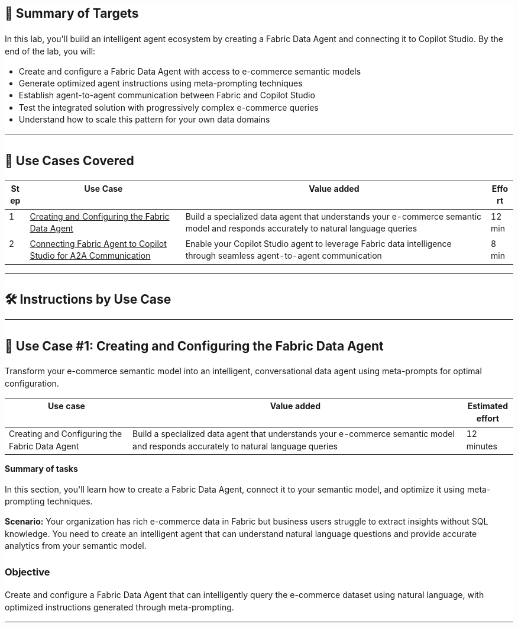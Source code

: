 
## 🎯 Summary of Targets

In this lab, you'll build an intelligent agent ecosystem by creating a Fabric Data Agent and connecting it to Copilot Studio. By the end of the lab, you will:

* Create and configure a Fabric Data Agent with access to e-commerce semantic models
* Generate optimized agent instructions using meta-prompting techniques
* Establish agent-to-agent communication between Fabric and Copilot Studio
* Test the integrated solution with progressively complex e-commerce queries
* Understand how to scale this pattern for your own data domains

---

## 🧩 Use Cases Covered

| Step | Use Case | Value added | Effort |
|------|----------|-------------|--------|
| 1 | [Creating and Configuring the Fabric Data Agent](#-use-case-1-creating-and-configuring-the-fabric-data-agent) | Build a specialized data agent that understands your e-commerce semantic model and responds accurately to natural language queries | 12 min |
| 2 | [Connecting Fabric Agent to Copilot Studio for A2A Communication](#-use-case-2-connecting-fabric-agent-to-copilot-studio-for-a2a-communication) | Enable your Copilot Studio agent to leverage Fabric data intelligence through seamless agent-to-agent communication | 8 min |

---

## 🛠️ Instructions by Use Case

---

## 🧱 Use Case #1: Creating and Configuring the Fabric Data Agent

Transform your e-commerce semantic model into an intelligent, conversational data agent using meta-prompts for optimal configuration.

| Use case | Value added | Estimated effort |
|----------|-------------|------------------|
| Creating and Configuring the Fabric Data Agent | Build a specialized data agent that understands your e-commerce semantic model and responds accurately to natural language queries | 12 minutes |

**Summary of tasks**

In this section, you'll learn how to create a Fabric Data Agent, connect it to your semantic model, and optimize it using meta-prompting techniques.

**Scenario:** Your organization has rich e-commerce data in Fabric but business users struggle to extract insights without SQL knowledge. You need to create an intelligent agent that can understand natural language questions and provide accurate analytics from your semantic model.

### Objective

Create and configure a Fabric Data Agent that can intelligently query the e-commerce dataset using natural language, with optimized instructions generated through meta-prompting.

---
